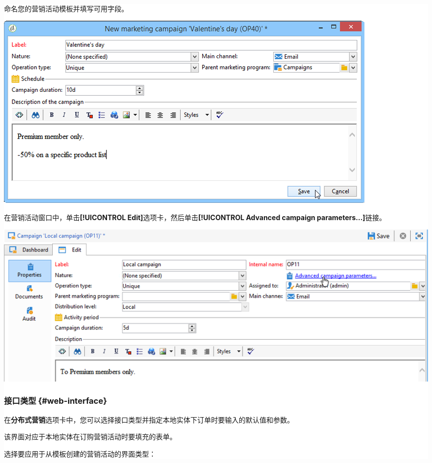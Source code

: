 命名您的营销活动模板并填写可用字段。

![](assets/mkg_dist_local_op_creation1.png)

在营销活动窗口中，单击&#x200B;**[!UICONTROL Edit]**&#x200B;选项卡，然后单击&#x200B;**[!UICONTROL Advanced campaign parameters...]**&#x200B;链接。

![](assets/mkt_distr_4.png)

### 接口类型 {#web-interface}

在&#x200B;**分布式营销**&#x200B;选项卡中，您可以选择接口类型并指定本地实体下订单时要输入的默认值和参数。

该界面对应于本地实体在订购营销活动时要填充的表单。

选择要应用于从模板创建的营销活动的界面类型：
